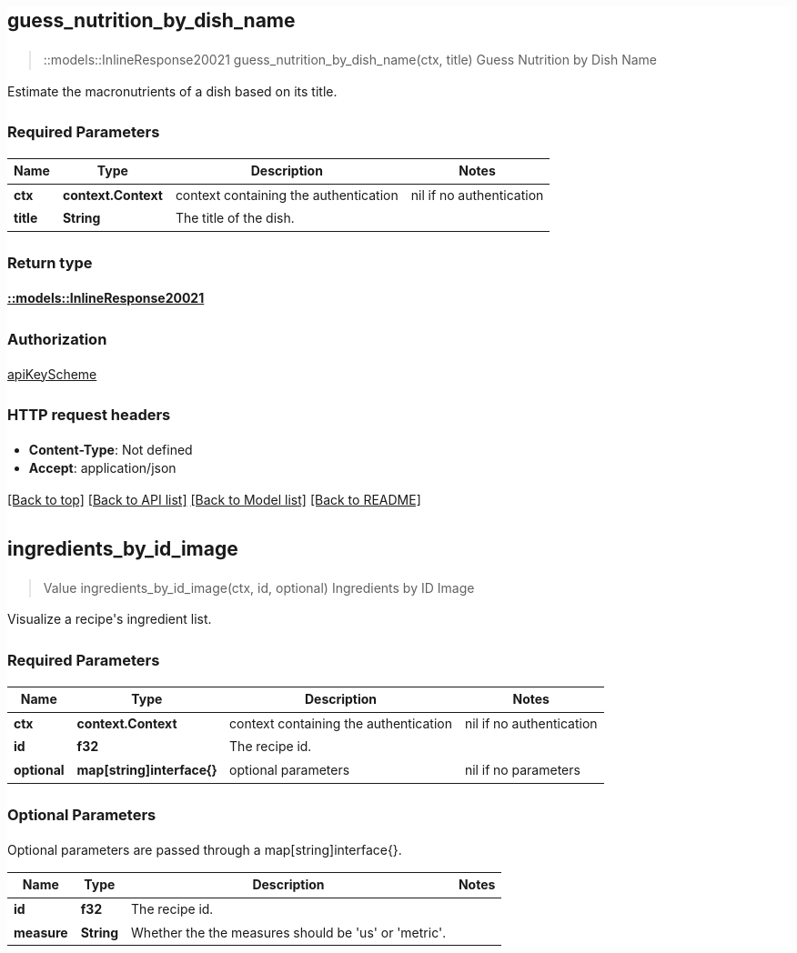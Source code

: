 
## guess_nutrition_by_dish_name

> ::models::InlineResponse20021 guess_nutrition_by_dish_name(ctx, title)
Guess Nutrition by Dish Name

Estimate the macronutrients of a dish based on its title.

### Required Parameters


Name | Type | Description  | Notes
------------- | ------------- | ------------- | -------------
 **ctx** | **context.Context** | context containing the authentication | nil if no authentication
  **title** | **String**| The title of the dish. | 

### Return type

[**::models::InlineResponse20021**](inline_response_200_21.md)

### Authorization

[apiKeyScheme](../README.md#apiKeyScheme)

### HTTP request headers

- **Content-Type**: Not defined
- **Accept**: application/json

[[Back to top]](#) [[Back to API list]](../README.md#documentation-for-api-endpoints) [[Back to Model list]](../README.md#documentation-for-models) [[Back to README]](../README.md)


## ingredients_by_id_image

> Value ingredients_by_id_image(ctx, id, optional)
Ingredients by ID Image

Visualize a recipe's ingredient list.

### Required Parameters


Name | Type | Description  | Notes
------------- | ------------- | ------------- | -------------
 **ctx** | **context.Context** | context containing the authentication | nil if no authentication
  **id** | **f32**| The recipe id. | 
 **optional** | **map[string]interface{}** | optional parameters | nil if no parameters

### Optional Parameters

Optional parameters are passed through a map[string]interface{}.

Name | Type | Description  | Notes
------------- | ------------- | ------------- | -------------
 **id** | **f32**| The recipe id. | 
 **measure** | **String**| Whether the the measures should be 'us' or 'metric'. | 
